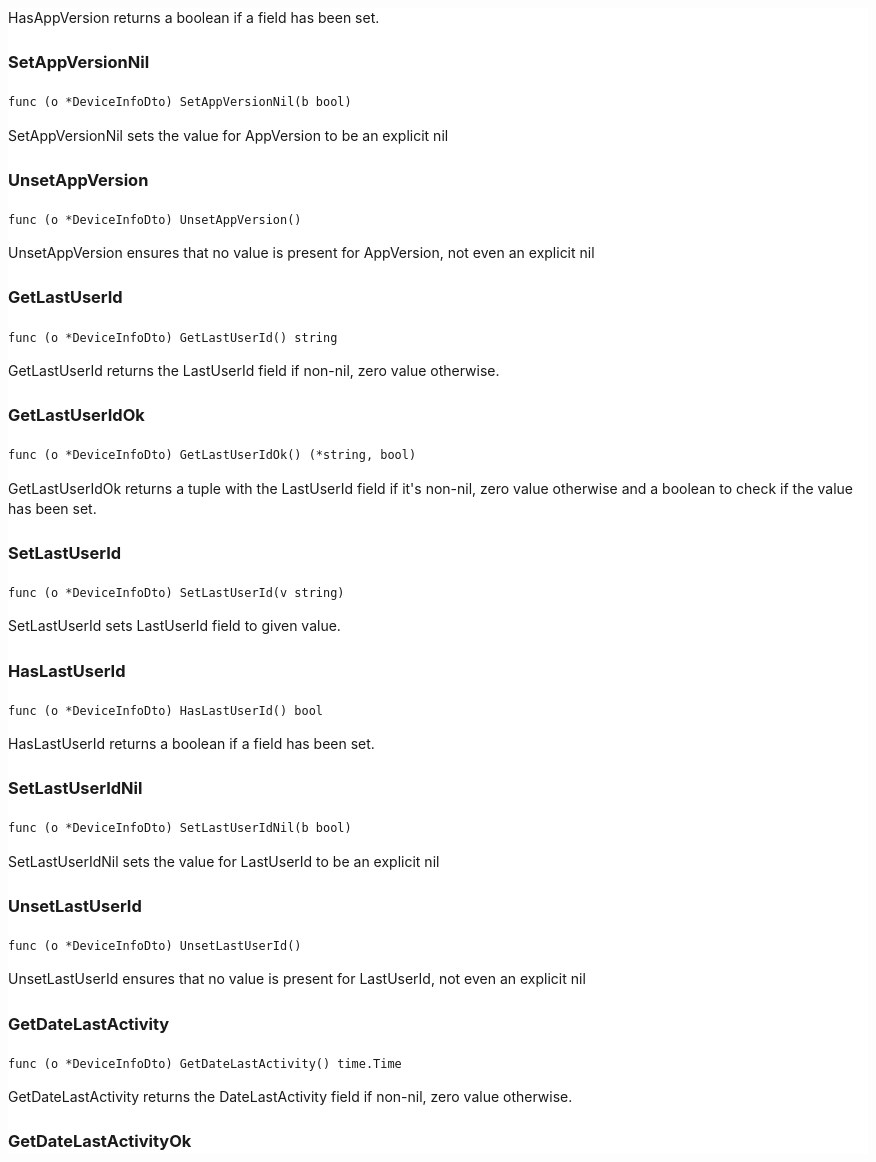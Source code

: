 HasAppVersion returns a boolean if a field has been set.

### SetAppVersionNil

`func (o *DeviceInfoDto) SetAppVersionNil(b bool)`

 SetAppVersionNil sets the value for AppVersion to be an explicit nil

### UnsetAppVersion
`func (o *DeviceInfoDto) UnsetAppVersion()`

UnsetAppVersion ensures that no value is present for AppVersion, not even an explicit nil
### GetLastUserId

`func (o *DeviceInfoDto) GetLastUserId() string`

GetLastUserId returns the LastUserId field if non-nil, zero value otherwise.

### GetLastUserIdOk

`func (o *DeviceInfoDto) GetLastUserIdOk() (*string, bool)`

GetLastUserIdOk returns a tuple with the LastUserId field if it's non-nil, zero value otherwise
and a boolean to check if the value has been set.

### SetLastUserId

`func (o *DeviceInfoDto) SetLastUserId(v string)`

SetLastUserId sets LastUserId field to given value.

### HasLastUserId

`func (o *DeviceInfoDto) HasLastUserId() bool`

HasLastUserId returns a boolean if a field has been set.

### SetLastUserIdNil

`func (o *DeviceInfoDto) SetLastUserIdNil(b bool)`

 SetLastUserIdNil sets the value for LastUserId to be an explicit nil

### UnsetLastUserId
`func (o *DeviceInfoDto) UnsetLastUserId()`

UnsetLastUserId ensures that no value is present for LastUserId, not even an explicit nil
### GetDateLastActivity

`func (o *DeviceInfoDto) GetDateLastActivity() time.Time`

GetDateLastActivity returns the DateLastActivity field if non-nil, zero value otherwise.

### GetDateLastActivityOk
